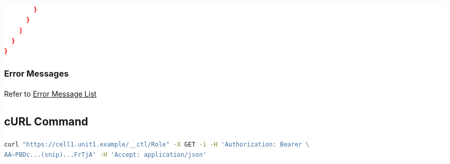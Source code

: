 ```JSON
        }
      }
    ]
  }
}
```

### Error Messages

Refer to [Error Message List](004_Error_Messages.md)


## cURL Command

```sh
curl "https://cell1.unit1.example/__ctl/Role" -X GET -i -H 'Authorization: Bearer \
AA~PBDc...(snip)...FrTjA' -H 'Accept: application/json'
```


